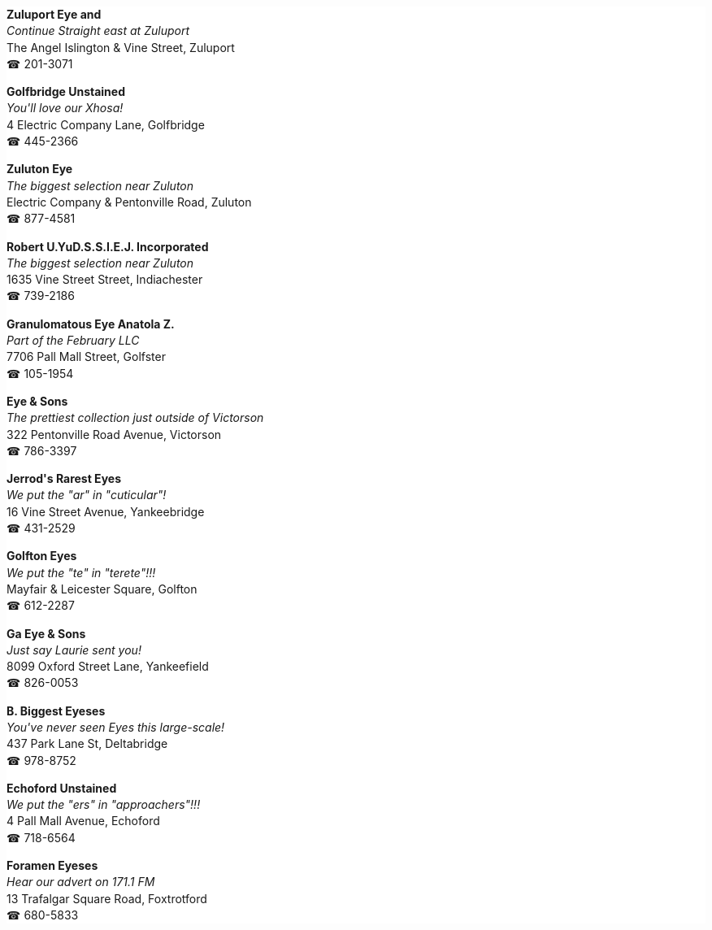**Zuluport Eye and**  
_Continue Straight east at Zuluport_  
The Angel Islington & Vine Street, Zuluport  
☎ 201-3071

**Golfbridge Unstained**  
_You'll love our Xhosa!_  
4 Electric Company Lane, Golfbridge  
☎ 445-2366

**Zuluton Eye**  
_The biggest selection near Zuluton_  
Electric Company & Pentonville Road, Zuluton  
☎ 877-4581

**Robert U.YuD.S.S.I.E.J. Incorporated**  
_The biggest selection near Zuluton_  
1635 Vine Street Street, Indiachester  
☎ 739-2186

**Granulomatous Eye Anatola Z.**  
_Part of the February LLC_  
7706 Pall Mall Street, Golfster  
☎ 105-1954

**Eye & Sons**  
_The prettiest collection just outside of Victorson_  
322 Pentonville Road Avenue, Victorson  
☎ 786-3397

**Jerrod's Rarest Eyes**  
_We put the "ar" in "cuticular"!_  
16 Vine Street Avenue, Yankeebridge  
☎ 431-2529

**Golfton Eyes**  
_We put the "te" in "terete"!!!_  
Mayfair & Leicester Square, Golfton  
☎ 612-2287

**Ga Eye & Sons**  
_Just say Laurie sent you!_  
8099 Oxford Street Lane, Yankeefield  
☎ 826-0053

**B. Biggest Eyeses**  
_You've never seen Eyes this large-scale!_  
437 Park Lane St, Deltabridge  
☎ 978-8752

**Echoford Unstained**  
_We put the "ers" in "approachers"!!!_  
4 Pall Mall Avenue, Echoford  
☎ 718-6564

**Foramen Eyeses**  
_Hear our advert on 171.1 FM_  
13 Trafalgar Square Road, Foxtrotford  
☎ 680-5833
